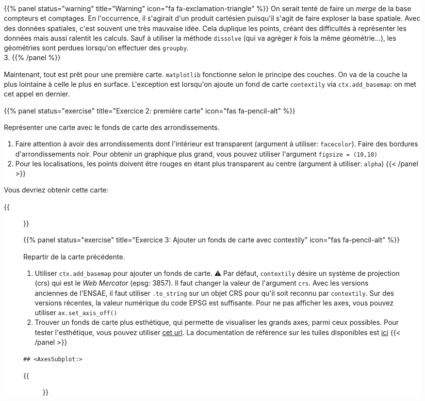 

{{% panel status="warning" title="Warning" icon="fa fa-exclamation-triangle" %}}
On serait tenté de faire un *merge* de la base compteurs et comptages. En l'occurrence, il s'agirait d'un produit cartésien puisqu'il s'agit de faire exploser la base spatiale. Avec des données spatiales, c'est souvent une très mauvaise idée. Cela duplique les points, créant des difficultés à représenter les données mais aussi ralentit les calculs. Sauf à utiliser la méthode `dissolve` (qui va agréger *k* fois la même géométrie...), les géométries sont perdues lorsqu'on effectuer des `groupby`.  
3. 
{{% /panel %}}




Maintenant, tout est prêt pour une première carte. `matplotlib` fonctionne selon
le principe des couches. On va de la couche la plus lointaine à celle le plus
en surface. L'exception est lorsqu'on ajoute un fond de carte `contextily` via
`ctx.add_basemap`: on met cet appel en dernier. 


{{% panel status="exercise" title="Exercice 2: première carte"
icon="fas fa-pencil-alt" %}}

Représenter une carte avec le fonds de carte des arrondissements.

1. Faire attention à avoir des arrondissements dont l'intérieur est transparent (argument à utiliser: `facecolor`). Faire des bordures d'arrondissements noir. Pour obtenir un graphique plus grand, vous pouvez utiliser l'argument `figsize = (10,10)`
2. Pour les localisations, les points doivent être rouges en étant plus transparent au centre (argument à utiliser: `alpha`) 
{{< /panel >}}

Vous devriez obtenir cette carte:

{{<figure src="exo2-1.png" >}}


{{% panel status="exercise" title="Exercice 3: Ajouter un fonds de carte avec contextily"
icon="fas fa-pencil-alt" %}}

Repartir de la carte précédente.

1. Utiliser `ctx.add_basemap` pour ajouter un fonds de carte. :warning: Par défaut, `contextily` désire un système de projection (crs) qui est le *Web Mercator* (epsg: 3857). Il faut changer la valeur de l'argument `crs`. Avec les versions anciennes de l'ENSAE, il faut utiliser `.to_string` sur un objet CRS pour qu'il soit reconnu par `contextily`. Sur des versions récentes, la valeur numérique du code EPSG est suffisante. Pour ne pas afficher les axes, vous pouvez utiliser `ax.set_axis_off()`
2. Trouver un fonds de carte plus esthétique, qui permette de visualiser les grands axes, parmi ceux possibles. Pour tester l'esthétique, vous pouvez utiliser [cet url](http://leaflet-extras.github.io/leaflet-providers/preview/index.html). La documentation de référence sur les tuiles disponibles est [ici](https://contextily.readthedocs.io/en/latest/providers_deepdive.html) 
{{< /panel >}}


```
## <AxesSubplot:>
```

{{<figure src="exo3-1.png" >}}
